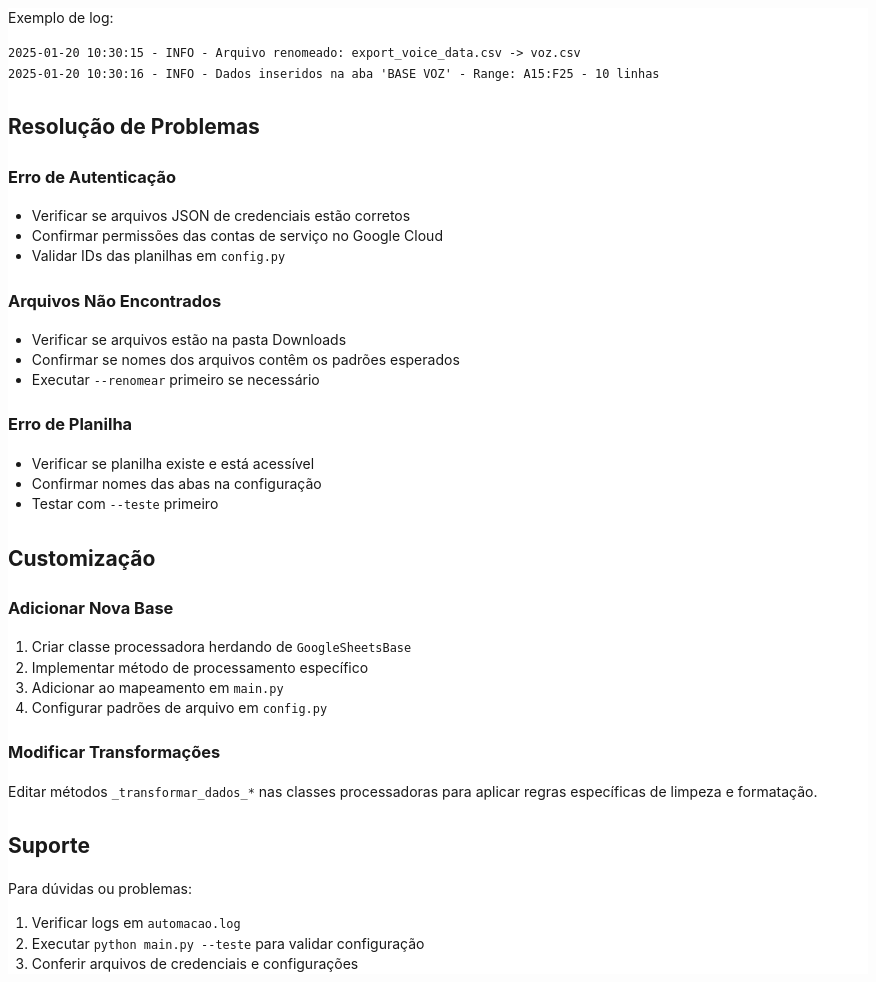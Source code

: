 Exemplo de log:
```
2025-01-20 10:30:15 - INFO - Arquivo renomeado: export_voice_data.csv -> voz.csv
2025-01-20 10:30:16 - INFO - Dados inseridos na aba 'BASE VOZ' - Range: A15:F25 - 10 linhas
```

## Resolução de Problemas

### Erro de Autenticação
- Verificar se arquivos JSON de credenciais estão corretos
- Confirmar permissões das contas de serviço no Google Cloud
- Validar IDs das planilhas em `config.py`

### Arquivos Não Encontrados
- Verificar se arquivos estão na pasta Downloads
- Confirmar se nomes dos arquivos contêm os padrões esperados
- Executar `--renomear` primeiro se necessário

### Erro de Planilha
- Verificar se planilha existe e está acessível
- Confirmar nomes das abas na configuração
- Testar com `--teste` primeiro

## Customização

### Adicionar Nova Base
1. Criar classe processadora herdando de `GoogleSheetsBase`
2. Implementar método de processamento específico
3. Adicionar ao mapeamento em `main.py`
4. Configurar padrões de arquivo em `config.py`

### Modificar Transformações
Editar métodos `_transformar_dados_*` nas classes processadoras para aplicar regras específicas de limpeza e formatação.

## Suporte

Para dúvidas ou problemas:
1. Verificar logs em `automacao.log`
2. Executar `python main.py --teste` para validar configuração
3. Conferir arquivos de credenciais e configurações
